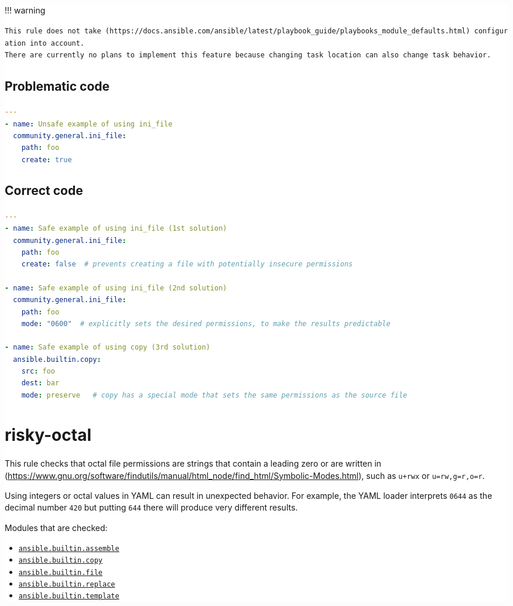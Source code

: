 !!! warning

    This rule does not take (https://docs.ansible.com/ansible/latest/playbook_guide/playbooks_module_defaults.html) configuration into account.
    There are currently no plans to implement this feature because changing task location can also change task behavior.

## Problematic code

```yaml
---
- name: Unsafe example of using ini_file
  community.general.ini_file:
    path: foo
    create: true
```

## Correct code

```yaml
---
- name: Safe example of using ini_file (1st solution)
  community.general.ini_file:
    path: foo
    create: false  # prevents creating a file with potentially insecure permissions

- name: Safe example of using ini_file (2nd solution)
  community.general.ini_file:
    path: foo
    mode: "0600"  # explicitly sets the desired permissions, to make the results predictable

- name: Safe example of using copy (3rd solution)
  ansible.builtin.copy:
    src: foo
    dest: bar
    mode: preserve   # copy has a special mode that sets the same permissions as the source file
```


# risky-octal

This rule checks that octal file permissions are strings that contain a leading
zero or are written in
(https://www.gnu.org/software/findutils/manual/html_node/find_html/Symbolic-Modes.html),
such as `u+rwx` or `u=rw,g=r,o=r`.

Using integers or octal values in YAML can result in unexpected behavior. For
example, the YAML loader interprets `0644` as the decimal number `420` but
putting `644` there will produce very different results.

Modules that are checked:

- [`ansible.builtin.assemble`](https://docs.ansible.com/ansible/latest/collections/ansible/builtin/assemble_module.html)
- [`ansible.builtin.copy`](https://docs.ansible.com/ansible/latest/collections/ansible/builtin/copy_module.html)
- [`ansible.builtin.file`](https://docs.ansible.com/ansible/latest/collections/ansible/builtin/file_module.html)
- [`ansible.builtin.replace`](https://docs.ansible.com/ansible/latest/collections/ansible/builtin/replace_module.html)
- [`ansible.builtin.template`](https://docs.ansible.com/ansible/latest/collections/ansible/builtin/template_module.html)
